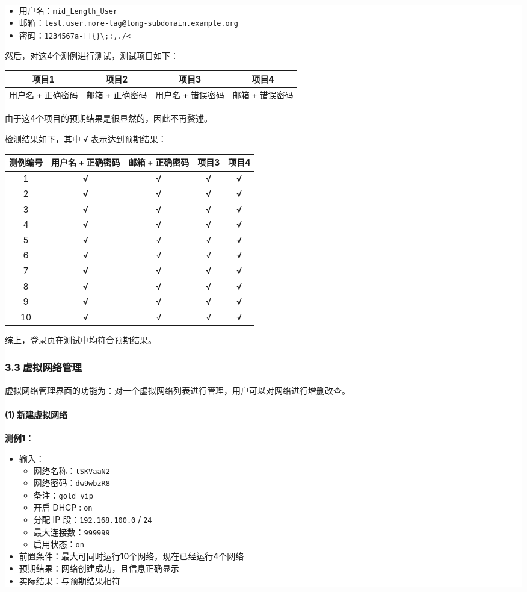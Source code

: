 *   用户名：`mid_Length_User`
*   邮箱：`test.user.more-tag@long-subdomain.example.org`
*   密码：`1234567a-[]{}\;:,./<`

然后，对这4个测例进行测试，测试项目如下：

|       项目1       |      项目2      |       项目3       |      项目4      |
| :---------------: | :-------------: | :---------------: | :-------------: |
| 用户名 + 正确密码 | 邮箱 + 正确密码 | 用户名 + 错误密码 | 邮箱 + 错误密码 |

由于这4个项目的预期结果是很显然的，因此不再赘述。

检测结果如下，其中 √ 表示达到预期结果：

| 测例编号 | 用户名 + 正确密码 | 邮箱 + 正确密码 | 项目3 | 项目4 |
| :------: | :---------------: | :-------------: | :---: | :---: |
|    1     |         √         |        √        |   √   |   √   |
|    2     |         √         |        √        |   √   |   √   |
|    3     |         √         |        √        |   √   |   √   |
|    4     |         √         |        √        |   √   |   √   |
|    5     |         √         |        √        |   √   |   √   |
|    6     |         √         |        √        |   √   |   √   |
|    7     |         √         |        √        |   √   |   √   |
|    8     |         √         |        √        |   √   |   √   |
|    9     |         √         |        √        |   √   |   √   |
|    10    |         √         |        √        |   √   |   √   |

综上，登录页在测试中均符合预期结果。

### 3.3 虚拟网络管理

虚拟网络管理界面的功能为：对一个虚拟网络列表进行管理，用户可以对网络进行增删改查。

#### (1) 新建虚拟网络

**测例1：**

* 输入：
  * 网络名称：`tSKVaaN2`
  * 网络密码：`dw9wbzR8`
  * 备注：`gold vip`
  * 开启 DHCP : `on`
  * 分配 IP 段：`192.168.100.0` / `24`
  * 最大连接数：`999999`
  * 启用状态：`on`
* 前置条件：最大可同时运行10个网络，现在已经运行4个网络
* 预期结果：网络创建成功，且信息正确显示
* 实际结果：与预期结果相符
